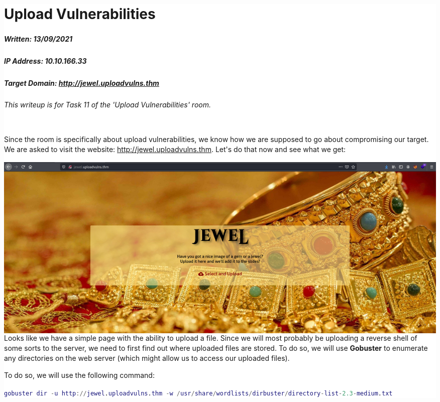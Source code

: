 # Upload Vulnerabilities

##### Written: 13/09/2021

##### IP Address: 10.10.166.33

##### Target Domain: http://jewel.uploadvulns.thm

*This writeup is for Task 11 of the 'Upload Vulnerabilities' room.*

<br>

Since the room is specifically about upload vulnerabilities, we know how we are supposed to go about compromising our target. We are asked to visit the website: http://jewel.uploadvulns.thm. Let's do that now and see what we get:

<img style="float: left;" src="screenshots/screenshot1.png">

Looks like we have a simple page with the ability to upload a file. Since we will most probably be uploading a reverse shell of some sorts to the server, we need to first find out where uploaded files are stored. To do so, we will use **Gobuster** to enumerate any directories on the web server (which might allow us to access our uploaded files).

To do so, we will use the following command:

```g
gobuster dir -u http://jewel.uploadvulns.thm -w /usr/share/wordlists/dirbuster/directory-list-2.3-medium.txt 
```

